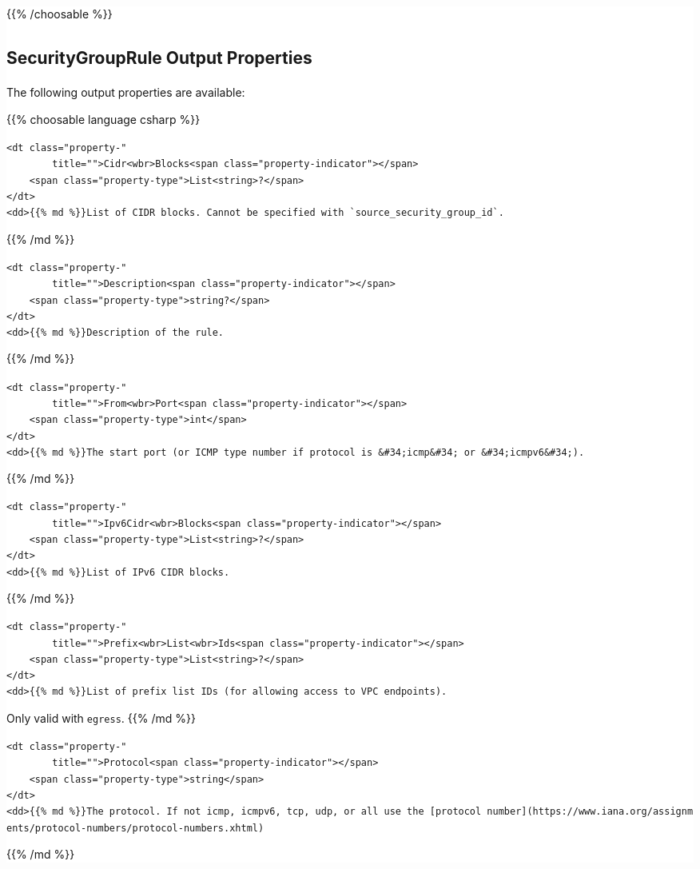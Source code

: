 </dl>
{{% /choosable %}}




## SecurityGroupRule Output Properties

The following output properties are available:




{{% choosable language csharp %}}
<dl class="resources-properties">

    <dt class="property-"
            title="">Cidr<wbr>Blocks<span class="property-indicator"></span>
        <span class="property-type">List<string>?</span>
    </dt>
    <dd>{{% md %}}List of CIDR blocks. Cannot be specified with `source_security_group_id`.
{{% /md %}}</dd>

    <dt class="property-"
            title="">Description<span class="property-indicator"></span>
        <span class="property-type">string?</span>
    </dt>
    <dd>{{% md %}}Description of the rule.
{{% /md %}}</dd>

    <dt class="property-"
            title="">From<wbr>Port<span class="property-indicator"></span>
        <span class="property-type">int</span>
    </dt>
    <dd>{{% md %}}The start port (or ICMP type number if protocol is &#34;icmp&#34; or &#34;icmpv6&#34;).
{{% /md %}}</dd>

    <dt class="property-"
            title="">Ipv6Cidr<wbr>Blocks<span class="property-indicator"></span>
        <span class="property-type">List<string>?</span>
    </dt>
    <dd>{{% md %}}List of IPv6 CIDR blocks.
{{% /md %}}</dd>

    <dt class="property-"
            title="">Prefix<wbr>List<wbr>Ids<span class="property-indicator"></span>
        <span class="property-type">List<string>?</span>
    </dt>
    <dd>{{% md %}}List of prefix list IDs (for allowing access to VPC endpoints).
Only valid with `egress`.
{{% /md %}}</dd>

    <dt class="property-"
            title="">Protocol<span class="property-indicator"></span>
        <span class="property-type">string</span>
    </dt>
    <dd>{{% md %}}The protocol. If not icmp, icmpv6, tcp, udp, or all use the [protocol number](https://www.iana.org/assignments/protocol-numbers/protocol-numbers.xhtml)
{{% /md %}}</dd>
